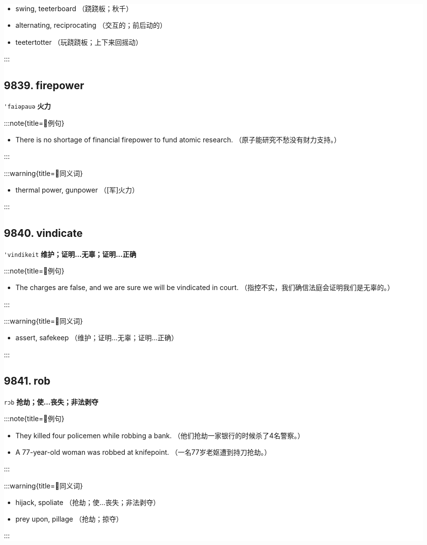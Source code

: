 - swing, teeterboard （跷跷板；秋千）

- alternating, reciprocating （交互的；前后动的）

- teetertotter （玩跷跷板；上下来回摇动）

:::


## 9839. firepower

`'faiəpauə`  **火力**

:::note{title=🎤例句}

- There is no shortage of financial firepower to fund atomic research. （原子能研究不愁没有财力支持。）

:::

:::warning{title=🤔同义词}

- thermal power, gunpower （[军]火力）

:::


## 9840. vindicate

`'vindikeit`  **维护；证明…无辜；证明…正确**

:::note{title=🎤例句}

- The charges are false, and we are sure we will be vindicated in court. （指控不实，我们确信法庭会证明我们是无辜的。）

:::

:::warning{title=🤔同义词}

- assert, safekeep （维护；证明…无辜；证明…正确）

:::


## 9841. rob

`rɔb`  **抢劫；使…丧失；非法剥夺**

:::note{title=🎤例句}

- They killed four policemen while robbing a bank. （他们抢劫一家银行的时候杀了4名警察。）

- A 77-year-old woman was robbed at knifepoint. （一名77岁老妪遭到持刀抢劫。）

:::

:::warning{title=🤔同义词}

- hijack, spoliate （抢劫；使…丧失；非法剥夺）

- prey upon, pillage （抢劫；掠夺）

:::
